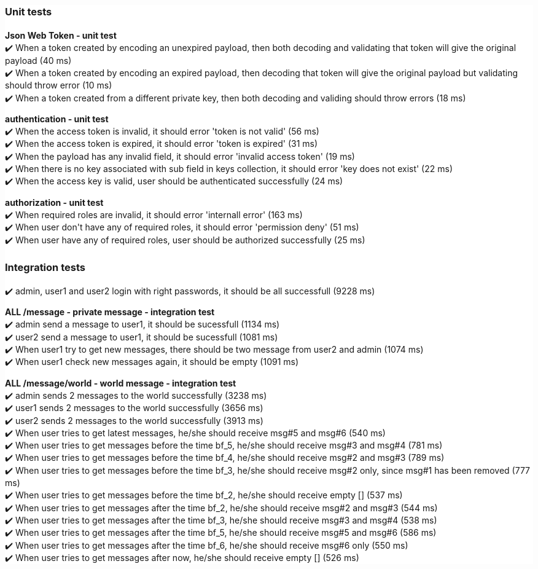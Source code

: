   
###  Unit tests
  
  
**Json Web Token - unit test**\
    ✔️ When a token created by encoding an unexpired payload, then both decoding and validating that token will give the original payload (40 ms)\
    ✔️ When a token created by encoding an expired payload, then decoding that token will give the original payload but validating should throw error (10 ms)\
    ✔️ When a token created from a different private key, then both decoding and validing should throw errors (18 ms)
  
**authentication - unit test**\
    ✔️ When the access token is invalid, it should error 'token is not valid' (56 ms)\
    ✔️ When the access token is expired, it should error 'token is expired' (31 ms)\
    ✔️ When the payload has any invalid field, it should error 'invalid access token' (19 ms)\
    ✔️ When there is no key associated with sub field in keys collection, it should error 'key does not exist' (22 ms)\
    ✔️ When the access key is valid, user should be authenticated successfully (24 ms)
  
**authorization - unit test**\
    ✔️ When required roles are invalid, it should error 'internall error' (163 ms)\
    ✔️ When user don't have any of required roles, it should error 'permission deny' (51 ms)\
    ✔️ When user have any of required roles, user should be authorized successfully (25 ms)
  
###  Integration tests
  
  
  ✔️ admin, user1 and user2 login with right passwords, it should be all successfull (9228 ms)
  
**ALL /message - private message - integration test**\
    ✔️ admin send a message to user1, it should be sucessfull (1134 ms)\
    ✔️ user2 send a message to user1, it should be sucessfull (1081 ms)\
    ✔️ When user1 try to get new messages, there should be two message from user2 and admin (1074 ms)\
    ✔️ When user1 check new messages again, it should be empty (1091 ms)
  
**ALL /message/world - world message - integration test**\
    ✔️ admin sends 2 messages to the world successfully (3238 ms)\
    ✔️ user1 sends 2 messages to the world successfully (3656 ms)\
    ✔️ user2 sends 2 messages to the world successfully (3913 ms)\
    ✔️ When user tries to get latest messages, he/she should receive msg#5 and msg#6 (540 ms)\
    ✔️ When user tries to get messages before the time bf_5, he/she should receive msg#3 and msg#4 (781 ms)\
    ✔️ When user tries to get messages before the time bf_4, he/she should receive msg#2 and msg#3 (789 ms)\
    ✔️ When user tries to get messages before the time bf_3, he/she should receive msg#2 only, since msg#1 has been removed (777 ms)\
    ✔️ When user tries to get messages before the time bf_2, he/she should receive empty [] (537 ms)\
    ✔️ When user tries to get messages after the time bf_2, he/she should receive msg#2 and msg#3 (544 ms)\
    ✔️ When user tries to get messages after the time bf_3, he/she should receive msg#3 and msg#4 (538 ms)\
    ✔️ When user tries to get messages after the time bf_5, he/she should receive msg#5 and msg#6 (586 ms)\
    ✔️ When user tries to get messages after the time bf_6, he/she should receive msg#6 only (550 ms)\
    ✔️ When user tries to get messages after now, he/she should receive empty [] (526 ms)
  